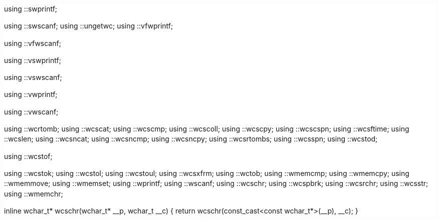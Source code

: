  using ::swprintf;

  using ::swscanf;
  using ::ungetwc;
  using ::vfwprintf;

  using ::vfwscanf;


  using ::vswprintf;


  using ::vswscanf;

  using ::vwprintf;

  using ::vwscanf;

  using ::wcrtomb;
  using ::wcscat;
  using ::wcscmp;
  using ::wcscoll;
  using ::wcscpy;
  using ::wcscspn;
  using ::wcsftime;
  using ::wcslen;
  using ::wcsncat;
  using ::wcsncmp;
  using ::wcsncpy;
  using ::wcsrtombs;
  using ::wcsspn;
  using ::wcstod;

  using ::wcstof;

  using ::wcstok;
  using ::wcstol;
  using ::wcstoul;
  using ::wcsxfrm;
  using ::wctob;
  using ::wmemcmp;
  using ::wmemcpy;
  using ::wmemmove;
  using ::wmemset;
  using ::wprintf;
  using ::wscanf;
  using ::wcschr;
  using ::wcspbrk;
  using ::wcsrchr;
  using ::wcsstr;
  using ::wmemchr;


  inline wchar_t*
  wcschr(wchar_t* __p, wchar_t __c)
  { return wcschr(const_cast<const wchar_t*>(__p), __c); }
